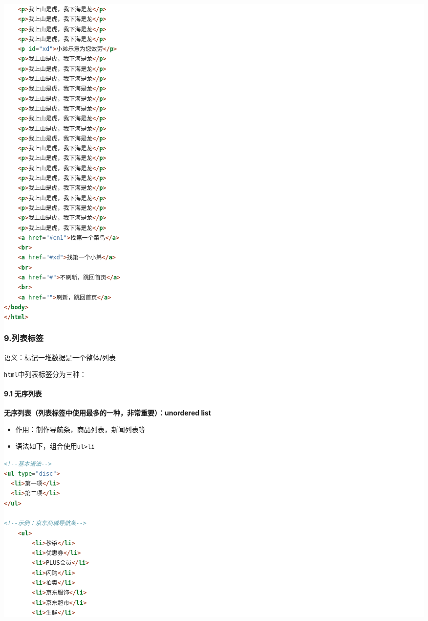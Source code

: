```html
    <p>我上山是虎，我下海是龙</p>
    <p>我上山是虎，我下海是龙</p>
    <p>我上山是虎，我下海是龙</p>
    <p>我上山是虎，我下海是龙</p>
    <p id="xd">小弟乐意为您效劳</p>
    <p>我上山是虎，我下海是龙</p>
    <p>我上山是虎，我下海是龙</p>
    <p>我上山是虎，我下海是龙</p>
    <p>我上山是虎，我下海是龙</p>
    <p>我上山是虎，我下海是龙</p>
    <p>我上山是虎，我下海是龙</p>
    <p>我上山是虎，我下海是龙</p>
    <p>我上山是虎，我下海是龙</p>
    <p>我上山是虎，我下海是龙</p>
    <p>我上山是虎，我下海是龙</p>
    <p>我上山是虎，我下海是龙</p>
    <p>我上山是虎，我下海是龙</p>
    <p>我上山是虎，我下海是龙</p>
    <p>我上山是虎，我下海是龙</p>
    <p>我上山是虎，我下海是龙</p>
    <p>我上山是虎，我下海是龙</p>
    <p>我上山是虎，我下海是龙</p>
    <p>我上山是虎，我下海是龙</p>
    <a href="#cn1">找第一个菜鸟</a>
    <br>
    <a href="#xd">找第一个小弟</a>
    <br>
    <a href="#">不刷新，跳回首页</a>
    <br>
    <a href="">刷新，跳回首页</a>
</body>
</html>
```



### 9.列表标签

  语义：标记一堆数据是一个整体/列表

`html`中列表标签分为三种：

#### 9.1 无序列表

**无序列表（列表标签中使用最多的一种，非常重要）：unordered list**

+ 作用：制作导航条，商品列表，新闻列表等

+ 语法如下，组合使用`ul>li`

```html
<!--基本语法-->
<ul type="disc">
  <li>第一项</li>
  <li>第二项</li>
</ul>

<!--示例：京东商城导航条-->
    <ul>
        <li>秒杀</li>
        <li>优惠券</li>
        <li>PLUS会员</li>
        <li>闪购</li>
        <li>拍卖</li>
        <li>京东服饰</li>
        <li>京东超市</li>
        <li>生鲜</li>
```